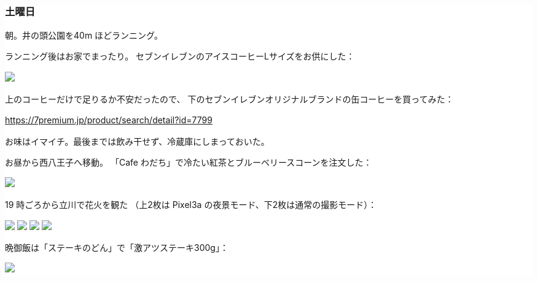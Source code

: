 ### 土曜日

朝。井の頭公園を40m ほどランニング。

ランニング後はお家でまったり。
セブンイレブンのアイスコーヒーLサイズをお供にした：

<img src="https://i.imgur.com/KuuLpha.jpg" width="500">

上のコーヒーだけで足りるか不安だったので、
下のセブンイレブンオリジナルブランドの缶コーヒーを買ってみた：

https://7premium.jp/product/search/detail?id=7799

お味はイマイチ。最後までは飲み干せず、冷蔵庫にしまっておいた。

お昼から西八王子へ移動。
「Cafe わだち」で冷たい紅茶とブルーベリースコーンを注文した：

<img src="https://i.imgur.com/qMpQsYz.jpg" width="700">

19 時ごろから立川で花火を観た
（上2枚は Pixel3a の夜景モード、下2枚は通常の撮影モード）：

<img src="https://i.imgur.com/ZFsW18H.jpg" width="700">

<img src="https://i.imgur.com/Y9b6lRe.jpg" width="700">

<img src="https://i.imgur.com/zXWrYuc.jpg" width="700">

<img src="https://i.imgur.com/VJgEogp.jpg" width="700">

晩御飯は「ステーキのどん」で「激アツステーキ300g」：

<img src="https://i.imgur.com/CIsKIM2.jpg" width="700">